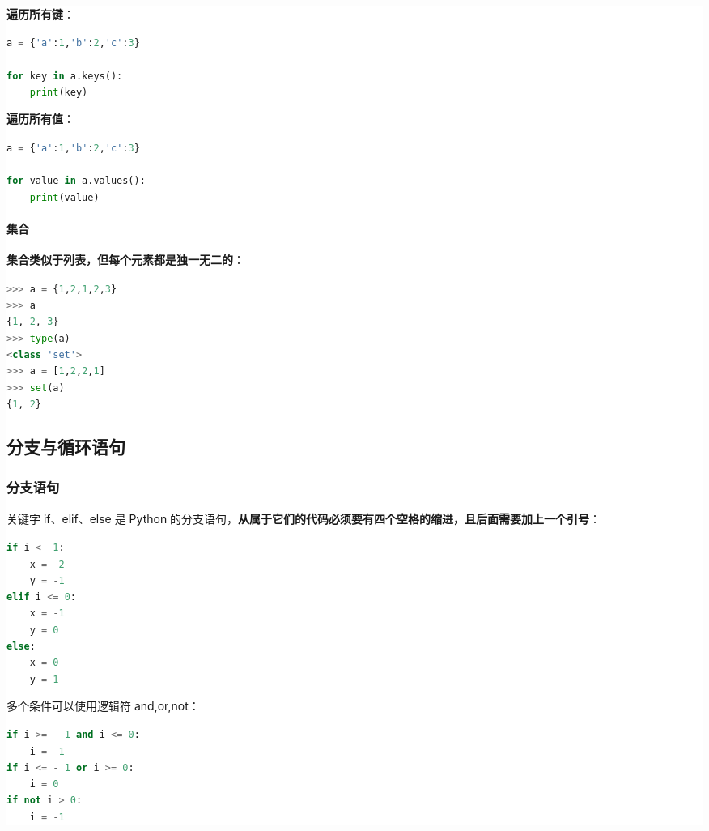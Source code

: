 **遍历所有键**：

```python
a = {'a':1,'b':2,'c':3}

for key in a.keys():
    print(key)
```

**遍历所有值**：

```python
a = {'a':1,'b':2,'c':3}

for value in a.values():
    print(value)
```

<h4 id="set">集合</h4>

**集合类似于列表，但每个元素都是独一无二的**：

```python
>>> a = {1,2,1,2,3}
>>> a
{1, 2, 3}
>>> type(a)
<class 'set'>
>>> a = [1,2,2,1]
>>> set(a)
{1, 2}
```

<h2 id="loop_and_branch">分支与循环语句</h2>

<h3 id="branch">分支语句</h3>

关键字 if、elif、else 是 Python 的分支语句，**从属于它们的代码必须要有四个空格的缩进，且后面需要加上一个引号**：

```python
if i < -1:
    x = -2
    y = -1
elif i <= 0:
    x = -1
    y = 0
else:
    x = 0
    y = 1
```

多个条件可以使用逻辑符 and,or,not：

```python
if i >= - 1 and i <= 0:
    i = -1
if i <= - 1 or i >= 0:
    i = 0
if not i > 0:
    i = -1
```

